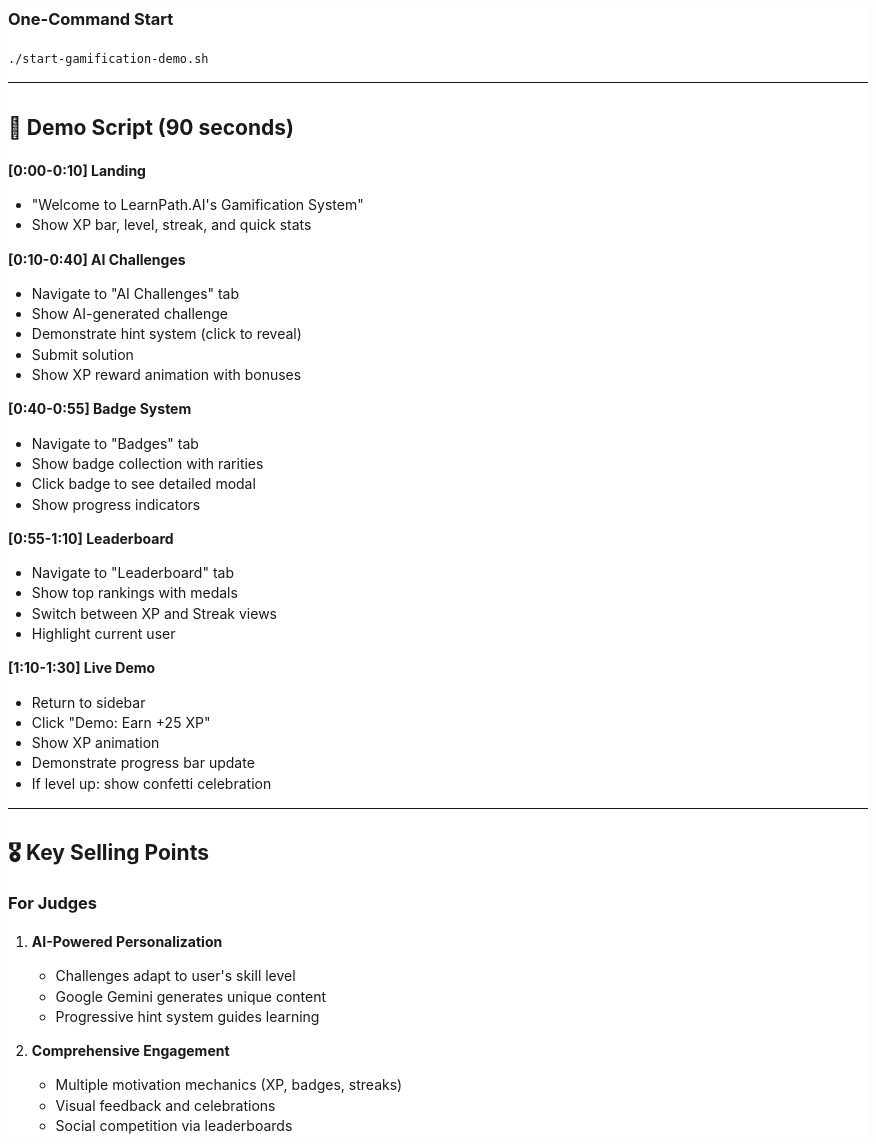 ### One-Command Start
```bash
./start-gamification-demo.sh
```

---

## 🎯 Demo Script (90 seconds)

**[0:00-0:10] Landing**
- "Welcome to LearnPath.AI's Gamification System"
- Show XP bar, level, streak, and quick stats

**[0:10-0:40] AI Challenges**
- Navigate to "AI Challenges" tab
- Show AI-generated challenge
- Demonstrate hint system (click to reveal)
- Submit solution
- Show XP reward animation with bonuses

**[0:40-0:55] Badge System**
- Navigate to "Badges" tab
- Show badge collection with rarities
- Click badge to see detailed modal
- Show progress indicators

**[0:55-1:10] Leaderboard**
- Navigate to "Leaderboard" tab
- Show top rankings with medals
- Switch between XP and Streak views
- Highlight current user

**[1:10-1:30] Live Demo**
- Return to sidebar
- Click "Demo: Earn +25 XP"
- Show XP animation
- Demonstrate progress bar update
- If level up: show confetti celebration

---

## 🎖️ Key Selling Points

### For Judges

1. **AI-Powered Personalization**
   - Challenges adapt to user's skill level
   - Google Gemini generates unique content
   - Progressive hint system guides learning

2. **Comprehensive Engagement**
   - Multiple motivation mechanics (XP, badges, streaks)
   - Visual feedback and celebrations
   - Social competition via leaderboards
